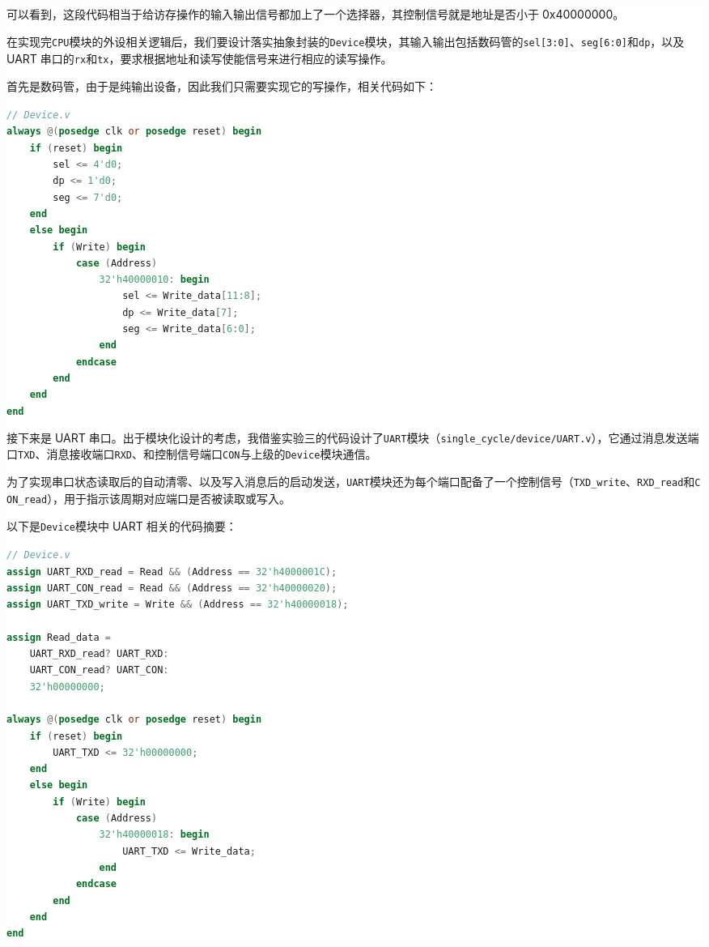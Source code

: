 可以看到，这段代码相当于给访存操作的输入输出信号都加上了一个选择器，其控制信号就是地址是否小于 0x40000000。

在实现完`CPU`模块的外设相关逻辑后，我们要设计落实抽象封装的`Device`模块，其输入输出包括数码管的`sel[3:0]`、`seg[6:0]`和`dp`，以及 UART 串口的`rx`和`tx`，要求根据地址和读写使能信号来进行相应的读写操作。

首先是数码管，由于是纯输出设备，因此我们只需要实现它的写操作，相关代码如下：

```verilog
// Device.v
always @(posedge clk or posedge reset) begin
    if (reset) begin
        sel <= 4'd0;
        dp <= 1'd0;
        seg <= 7'd0;
    end
    else begin
        if (Write) begin
            case (Address)
                32'h40000010: begin
                    sel <= Write_data[11:8];
                    dp <= Write_data[7];
                    seg <= Write_data[6:0];
                end
            endcase
        end
    end
end
```

接下来是 UART 串口。出于模块化设计的考虑，我借鉴实验三的代码设计了`UART`模块（`single_cycle/device/UART.v`），它通过消息发送端口`TXD`、消息接收端口`RXD`、和控制信号端口`CON`与上级的`Device`模块通信。

为了实现串口状态读取后的自动清零、以及写入消息后的启动发送，`UART`模块还为每个端口配备了一个控制信号（`TXD_write`、`RXD_read`和`CON_read`），用于指示该周期对应端口是否被读取或写入。

以下是`Device`模块中 UART 相关的代码摘要：

```verilog
// Device.v
assign UART_RXD_read = Read && (Address == 32'h4000001C);
assign UART_CON_read = Read && (Address == 32'h40000020);
assign UART_TXD_write = Write && (Address == 32'h40000018);

assign Read_data =
    UART_RXD_read? UART_RXD:
    UART_CON_read? UART_CON:
    32'h00000000;

always @(posedge clk or posedge reset) begin
    if (reset) begin
        UART_TXD <= 32'h00000000;
    end
    else begin
        if (Write) begin
            case (Address)
                32'h40000018: begin
                    UART_TXD <= Write_data;
                end
            endcase
        end
    end
end
```
